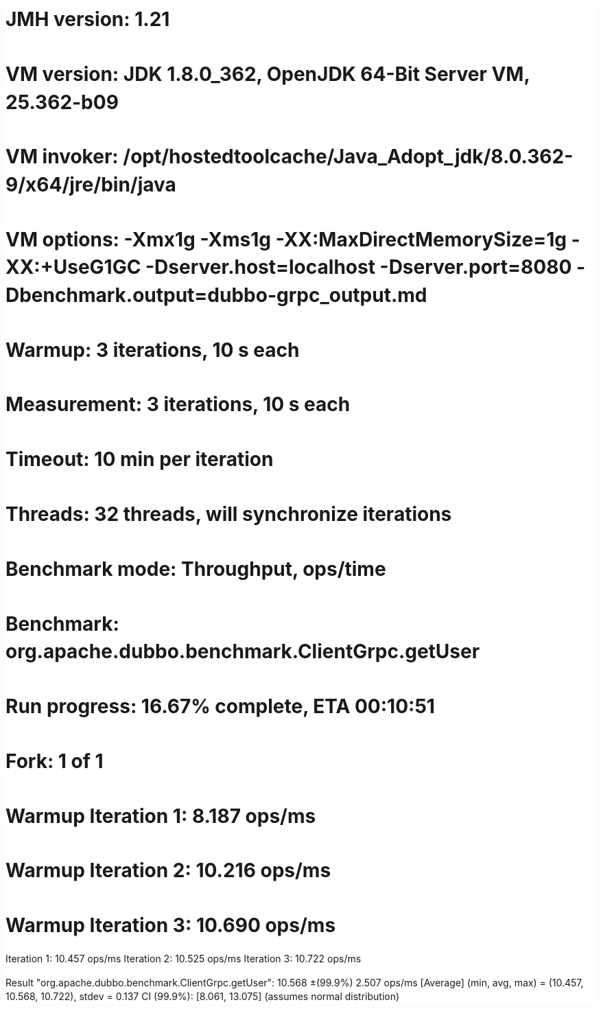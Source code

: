 
# JMH version: 1.21
# VM version: JDK 1.8.0_362, OpenJDK 64-Bit Server VM, 25.362-b09
# VM invoker: /opt/hostedtoolcache/Java_Adopt_jdk/8.0.362-9/x64/jre/bin/java
# VM options: -Xmx1g -Xms1g -XX:MaxDirectMemorySize=1g -XX:+UseG1GC -Dserver.host=localhost -Dserver.port=8080 -Dbenchmark.output=dubbo-grpc_output.md
# Warmup: 3 iterations, 10 s each
# Measurement: 3 iterations, 10 s each
# Timeout: 10 min per iteration
# Threads: 32 threads, will synchronize iterations
# Benchmark mode: Throughput, ops/time
# Benchmark: org.apache.dubbo.benchmark.ClientGrpc.getUser

# Run progress: 16.67% complete, ETA 00:10:51
# Fork: 1 of 1
# Warmup Iteration   1: 8.187 ops/ms
# Warmup Iteration   2: 10.216 ops/ms
# Warmup Iteration   3: 10.690 ops/ms
Iteration   1: 10.457 ops/ms
Iteration   2: 10.525 ops/ms
Iteration   3: 10.722 ops/ms


Result "org.apache.dubbo.benchmark.ClientGrpc.getUser":
  10.568 ±(99.9%) 2.507 ops/ms [Average]
  (min, avg, max) = (10.457, 10.568, 10.722), stdev = 0.137
  CI (99.9%): [8.061, 13.075] (assumes normal distribution)
